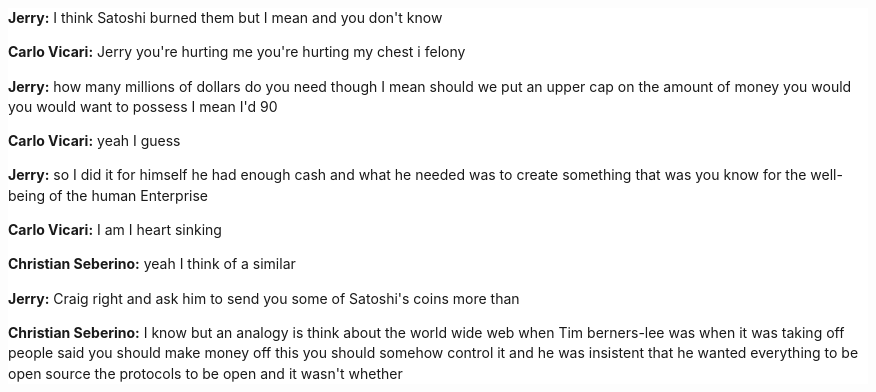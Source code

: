 

**Jerry:**
I think
Satoshi burned them but I mean and you
don't know 




**Carlo Vicari:**
Jerry you're hurting me
you're hurting my chest i felony


**Jerry:**
 how
many millions of dollars do you need
though I mean should we put an upper cap
on the amount of money you would you
would want to possess I mean I'd 90 




**Carlo Vicari:**
yeah
I guess 



**Jerry:**
so I did it for himself he had
enough cash and what he needed was to
create something that was you know for
the well-being of the human Enterprise 


**Carlo Vicari:**
I
am I heart sinking 


**Christian Seberino:**
yeah I think of a
similar 



**Jerry:**
Craig right and ask him to send
you some of Satoshi's coins more than 



**Christian Seberino:**
I
know but an analogy is think about the
world wide web when Tim berners-lee was
when it was taking off people said you
should make money off this you should
somehow control it and he was insistent
that he wanted everything to be open
source the protocols to be open and it
wasn't whether
